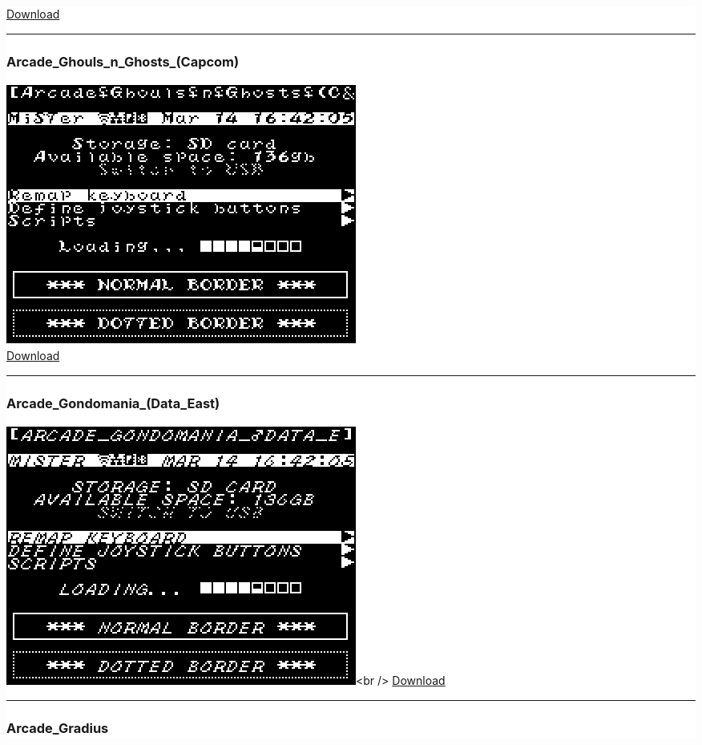 [Download](https://github.com/MiSTer-devel/Fonts_MiSTer/raw/master/Arcade_Ghosts_n_Goblins_(Capcom).pf)
***
### Arcade_Ghouls_n_Ghosts_(Capcom)
![Arcade_Ghouls_n_Ghosts_(Capcom)](https://github.com/MiSTer-devel/Fonts_MiSTer/raw/master/preview2/Arcade_Ghouls_n_Ghosts_(Capcom).png)<br />
[Download](https://github.com/MiSTer-devel/Fonts_MiSTer/raw/master/Arcade_Ghouls_n_Ghosts_(Capcom).pf)
***
### Arcade_Gondomania_(Data_East)
![Arcade_Gondomania_(Data_East)](https://github.com/MiSTer-devel/Fonts_MiSTer/raw/master/preview2/Arcade_Gondomania_(Data_East).png)<br />
[Download](https://github.com/MiSTer-devel/Fonts_MiSTer/raw/master/Arcade_Gondomania_(Data_East).pf)
***
### Arcade_Gradius